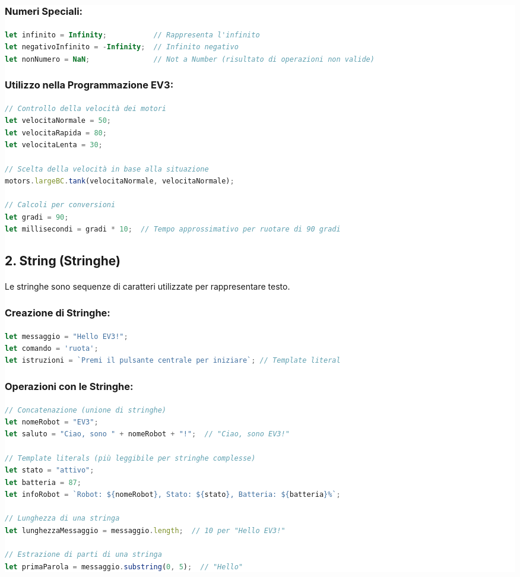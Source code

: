 ### Numeri Speciali:

```javascript
let infinito = Infinity;           // Rappresenta l'infinito
let negativoInfinito = -Infinity;  // Infinito negativo
let nonNumero = NaN;               // Not a Number (risultato di operazioni non valide)
```

### Utilizzo nella Programmazione EV3:

```javascript
// Controllo della velocità dei motori
let velocitaNormale = 50;
let velocitaRapida = 80;
let velocitaLenta = 30;

// Scelta della velocità in base alla situazione
motors.largeBC.tank(velocitaNormale, velocitaNormale);

// Calcoli per conversioni
let gradi = 90;
let millisecondi = gradi * 10;  // Tempo approssimativo per ruotare di 90 gradi
```

## 2. String (Stringhe)

Le stringhe sono sequenze di caratteri utilizzate per rappresentare testo.

### Creazione di Stringhe:

```javascript
let messaggio = "Hello EV3!";
let comando = 'ruota';
let istruzioni = `Premi il pulsante centrale per iniziare`; // Template literal
```

### Operazioni con le Stringhe:

```javascript
// Concatenazione (unione di stringhe)
let nomeRobot = "EV3";
let saluto = "Ciao, sono " + nomeRobot + "!";  // "Ciao, sono EV3!"

// Template literals (più leggibile per stringhe complesse)
let stato = "attivo";
let batteria = 87;
let infoRobot = `Robot: ${nomeRobot}, Stato: ${stato}, Batteria: ${batteria}%`;

// Lunghezza di una stringa
let lunghezzaMessaggio = messaggio.length;  // 10 per "Hello EV3!"

// Estrazione di parti di una stringa
let primaParola = messaggio.substring(0, 5);  // "Hello"
```
